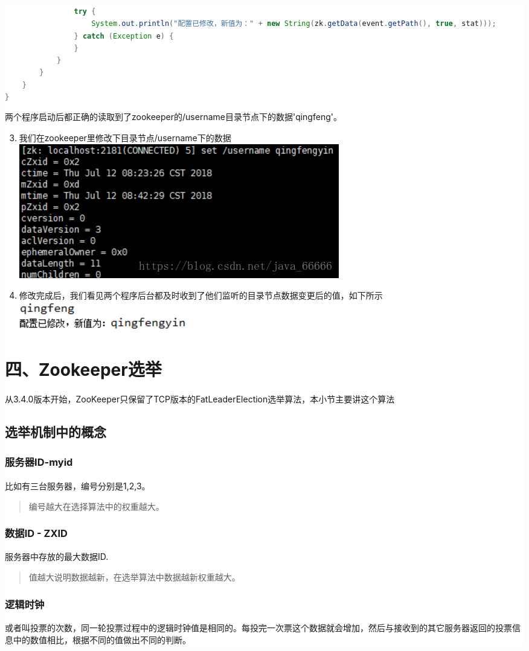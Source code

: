 ```java
                try {
                    System.out.println("配置已修改，新值为：" + new String(zk.getData(event.getPath(), true, stat)));
                } catch (Exception e) {
                }
            }
        }
    }
}
```
两个程序启动后都正确的读取到了zookeeper的/username目录节点下的数据'qingfeng'。

3. 我们在zookeeper里修改下目录节点/username下的数据
 ![f2b851e69917de048483572ae583eae2](Zookeeper.resources/C4D9A89F-2F33-4768-9FD5-2A1151C16DD3.png)

4. 修改完成后，我们看见两个程序后台都及时收到了他们监听的目录节点数据变更后的值，如下所示
![32d9dc32c2f37d05bce98a71b24f7fcb](Zookeeper.resources/67BF9473-9FC0-4B31-8433-BCAFF1704D12.png)



# 四、Zookeeper选举
从3.4.0版本开始，ZooKeeper只保留了TCP版本的FatLeaderElection选举算法，本小节主要讲这个算法

## 选举机制中的概念

### 服务器ID-myid
比如有三台服务器，编号分别是1,2,3。

>编号越大在选择算法中的权重越大。

### 数据ID - ZXID
服务器中存放的最大数据ID.

>值越大说明数据越新，在选举算法中数据越新权重越大。

### 逻辑时钟
或者叫投票的次数，同一轮投票过程中的逻辑时钟值是相同的。每投完一次票这个数据就会增加，然后与接收到的其它服务器返回的投票信息中的数值相比，根据不同的值做出不同的判断。
